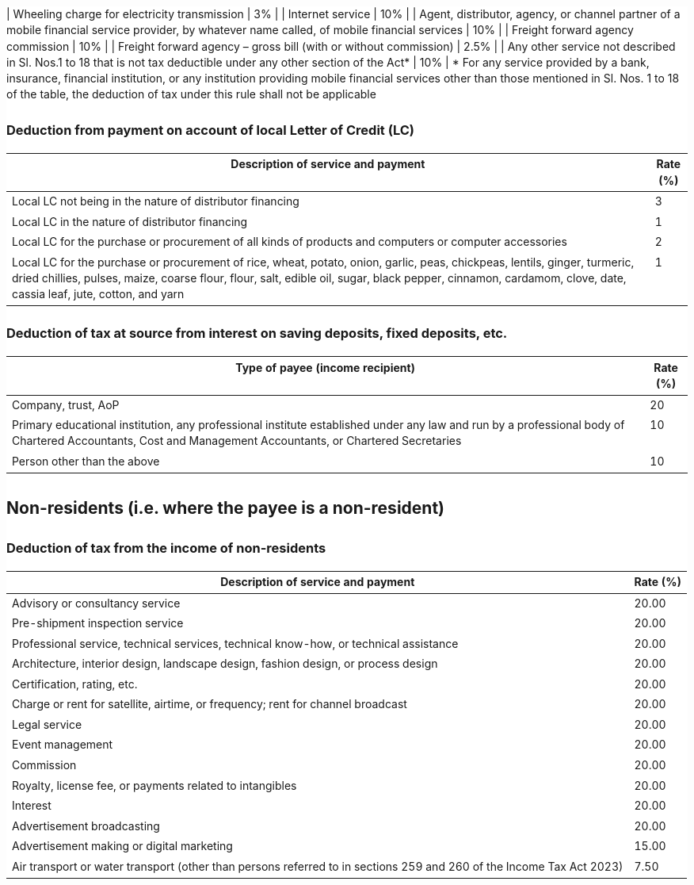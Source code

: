 | Wheeling charge for electricity transmission | 3% |
| Internet service | 10% |
| Agent, distributor, agency, or channel partner of a mobile financial service provider, by whatever name called, of mobile financial services | 10% |
| Freight forward agency commission | 10% |
| Freight forward agency – gross bill (with or without commission) | 2.5% |
| Any other service not described in Sl. Nos.1 to 18 that is not tax deductible under any other section of the Act\* | 10% |
\* For any service provided by a bank, insurance, financial institution, or any institution providing mobile financial services other than those mentioned in Sl. Nos. 1 to 18 of the table, the deduction of tax under this rule shall not be applicable
### Deduction from payment on account of local Letter of Credit (LC)
| Description of service and payment | Rate (%) |
| --- | --- |
| Local LC not being in the nature of distributor financing | 3 |
| Local LC in the nature of distributor financing | 1 |
| Local LC for the purchase or procurement of all kinds of products and computers or computer accessories | 2 |
| Local LC for the purchase or procurement of rice, wheat, potato, onion, garlic, peas, chickpeas, lentils, ginger, turmeric, dried chillies, pulses, maize, coarse flour, flour, salt, edible oil, sugar, black pepper, cinnamon, cardamom, clove, date, cassia leaf, jute, cotton, and yarn | 1 |
### Deduction of tax at source from interest on saving deposits, fixed deposits, etc.
| Type of payee (income recipient) | Rate (%) |
| --- | --- |
| Company, trust, AoP | 20 |
| Primary educational institution, any professional institute established under any law and run by a professional body of Chartered Accountants, Cost and Management Accountants, or Chartered Secretaries | 10 |
| Person other than the above | 10 |
## Non-residents (i.e. where the payee is a non-resident)
### Deduction of tax from the income of non-residents
| Description of service and payment | Rate (%) |
| --- | --- |
| Advisory or consultancy service | 20.00 |
| Pre-shipment inspection service | 20.00 |
| Professional service, technical services, technical know-how, or technical assistance | 20.00 |
| Architecture, interior design, landscape design, fashion design, or process design | 20.00 |
| Certification, rating, etc. | 20.00 |
| Charge or rent for satellite, airtime, or frequency; rent for channel broadcast | 20.00 |
| Legal service | 20.00 |
| Event management | 20.00 |
| Commission | 20.00 |
| Royalty, license fee, or payments related to intangibles | 20.00 |
| Interest | 20.00 |
| Advertisement broadcasting | 20.00 |
| Advertisement making or digital marketing | 15.00 |
| Air transport or water transport (other than persons referred to in sections 259 and 260 of the Income Tax Act 2023) | 7.50 |